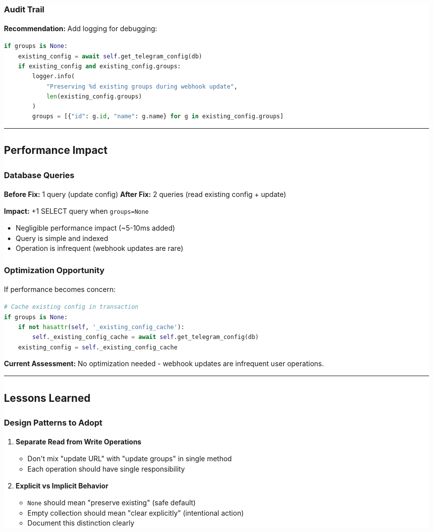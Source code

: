 ### Audit Trail

**Recommendation:** Add logging for debugging:
```python
if groups is None:
    existing_config = await self.get_telegram_config(db)
    if existing_config and existing_config.groups:
        logger.info(
            "Preserving %d existing groups during webhook update",
            len(existing_config.groups)
        )
        groups = [{"id": g.id, "name": g.name} for g in existing_config.groups]
```

---

## Performance Impact

### Database Queries

**Before Fix:** 1 query (update config)
**After Fix:** 2 queries (read existing config + update)

**Impact:** +1 SELECT query when `groups=None`
- Negligible performance impact (~5-10ms added)
- Query is simple and indexed
- Operation is infrequent (webhook updates are rare)

### Optimization Opportunity

If performance becomes concern:
```python
# Cache existing config in transaction
if groups is None:
    if not hasattr(self, '_existing_config_cache'):
        self._existing_config_cache = await self.get_telegram_config(db)
    existing_config = self._existing_config_cache
```

**Current Assessment:** No optimization needed - webhook updates are infrequent user operations.

---

## Lessons Learned

### Design Patterns to Adopt

1. **Separate Read from Write Operations**
   - Don't mix "update URL" with "update groups" in single method
   - Each operation should have single responsibility

2. **Explicit vs Implicit Behavior**
   - `None` should mean "preserve existing" (safe default)
   - Empty collection should mean "clear explicitly" (intentional action)
   - Document this distinction clearly
